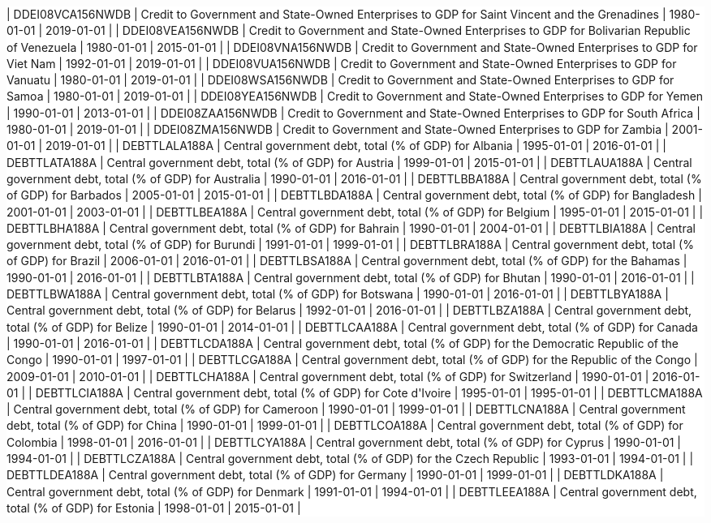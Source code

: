 | DDEI08VCA156NWDB | Credit to Government and State-Owned Enterprises to GDP for Saint Vincent and the Grenadines          | 1980-01-01          | 2019-01-01        |
| DDEI08VEA156NWDB | Credit to Government and State-Owned Enterprises to GDP for Bolivarian Republic of Venezuela          | 1980-01-01          | 2015-01-01        |
| DDEI08VNA156NWDB | Credit to Government and State-Owned Enterprises to GDP for Viet Nam                                  | 1992-01-01          | 2019-01-01        |
| DDEI08VUA156NWDB | Credit to Government and State-Owned Enterprises to GDP for Vanuatu                                   | 1980-01-01          | 2019-01-01        |
| DDEI08WSA156NWDB | Credit to Government and State-Owned Enterprises to GDP for Samoa                                     | 1980-01-01          | 2019-01-01        |
| DDEI08YEA156NWDB | Credit to Government and State-Owned Enterprises to GDP for Yemen                                     | 1990-01-01          | 2013-01-01        |
| DDEI08ZAA156NWDB | Credit to Government and State-Owned Enterprises to GDP for South Africa                              | 1980-01-01          | 2019-01-01        |
| DDEI08ZMA156NWDB | Credit to Government and State-Owned Enterprises to GDP for Zambia                                    | 2001-01-01          | 2019-01-01        |
| DEBTTLALA188A    | Central government debt, total (% of GDP) for Albania                                                 | 1995-01-01          | 2016-01-01        |
| DEBTTLATA188A    | Central government debt, total (% of GDP) for Austria                                                 | 1999-01-01          | 2015-01-01        |
| DEBTTLAUA188A    | Central government debt, total (% of GDP) for Australia                                               | 1990-01-01          | 2016-01-01        |
| DEBTTLBBA188A    | Central government debt, total (% of GDP) for Barbados                                                | 2005-01-01          | 2015-01-01        |
| DEBTTLBDA188A    | Central government debt, total (% of GDP) for Bangladesh                                              | 2001-01-01          | 2003-01-01        |
| DEBTTLBEA188A    | Central government debt, total (% of GDP) for Belgium                                                 | 1995-01-01          | 2015-01-01        |
| DEBTTLBHA188A    | Central government debt, total (% of GDP) for Bahrain                                                 | 1990-01-01          | 2004-01-01        |
| DEBTTLBIA188A    | Central government debt, total (% of GDP) for Burundi                                                 | 1991-01-01          | 1999-01-01        |
| DEBTTLBRA188A    | Central government debt, total (% of GDP) for Brazil                                                  | 2006-01-01          | 2016-01-01        |
| DEBTTLBSA188A    | Central government debt, total (% of GDP) for the Bahamas                                             | 1990-01-01          | 2016-01-01        |
| DEBTTLBTA188A    | Central government debt, total (% of GDP) for Bhutan                                                  | 1990-01-01          | 2016-01-01        |
| DEBTTLBWA188A    | Central government debt, total (% of GDP) for Botswana                                                | 1990-01-01          | 2016-01-01        |
| DEBTTLBYA188A    | Central government debt, total (% of GDP) for Belarus                                                 | 1992-01-01          | 2016-01-01        |
| DEBTTLBZA188A    | Central government debt, total (% of GDP) for Belize                                                  | 1990-01-01          | 2014-01-01        |
| DEBTTLCAA188A    | Central government debt, total (% of GDP) for Canada                                                  | 1990-01-01          | 2016-01-01        |
| DEBTTLCDA188A    | Central government debt, total (% of GDP) for the Democratic Republic of the Congo                    | 1990-01-01          | 1997-01-01        |
| DEBTTLCGA188A    | Central government debt, total (% of GDP) for the Republic of the Congo                               | 2009-01-01          | 2010-01-01        |
| DEBTTLCHA188A    | Central government debt, total (% of GDP) for Switzerland                                             | 1990-01-01          | 2016-01-01        |
| DEBTTLCIA188A    | Central government debt, total (% of GDP) for Cote d'Ivoire                                           | 1995-01-01          | 1995-01-01        |
| DEBTTLCMA188A    | Central government debt, total (% of GDP) for Cameroon                                                | 1990-01-01          | 1999-01-01        |
| DEBTTLCNA188A    | Central government debt, total (% of GDP) for China                                                   | 1990-01-01          | 1999-01-01        |
| DEBTTLCOA188A    | Central government debt, total (% of GDP) for Colombia                                                | 1998-01-01          | 2016-01-01        |
| DEBTTLCYA188A    | Central government debt, total (% of GDP) for Cyprus                                                  | 1990-01-01          | 1994-01-01        |
| DEBTTLCZA188A    | Central government debt, total (% of GDP) for the Czech Republic                                      | 1993-01-01          | 1994-01-01        |
| DEBTTLDEA188A    | Central government debt, total (% of GDP) for Germany                                                 | 1990-01-01          | 1999-01-01        |
| DEBTTLDKA188A    | Central government debt, total (% of GDP) for Denmark                                                 | 1991-01-01          | 1994-01-01        |
| DEBTTLEEA188A    | Central government debt, total (% of GDP) for Estonia                                                 | 1998-01-01          | 2015-01-01        |